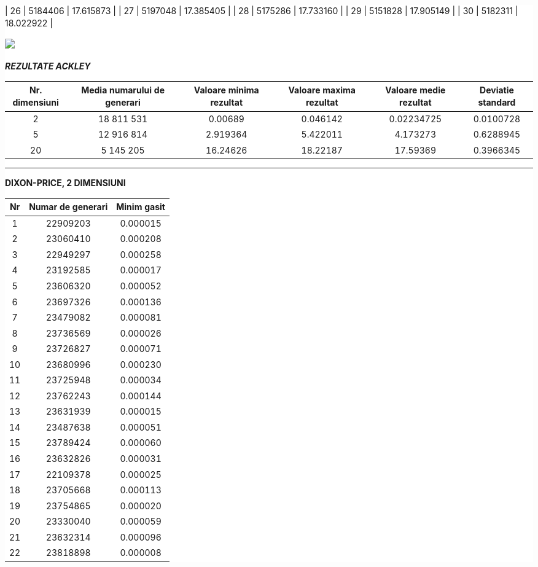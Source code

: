|  26 |      5184406      |  17.615873  |
|  27 |      5197048      |  17.385405  |
|  28 |      5175286      |  17.733160  |
|  29 |      5151828      |  17.905149  |
|  30 |      5182311      |  18.022922  |

![](https://i.imgur.com/Xtk0DJs.png)

***REZULTATE ACKLEY***

| Nr. dimensiuni | Media numarului de generari | Valoare minima rezultat | Valoare maxima rezultat | Valoare medie rezultat | Deviatie standard |
|:--------------:|:---------------------------:|:-----------------------:|:-----------------------:|:----------------------:|:-----------------:|
|        2       |          18 811 531         |         0.00689         |         0.046142        |       0.02234725       |     0.0100728     |
|        5       |          12 916 814         |         2.919364        |         5.422011        |        4.173273        |     0.6288945     |
|       20       |          5 145 205          |         16.24626        |         18.22187        |        17.59369        |     0.3966345     |

---

**DIXON-PRICE, 2 DIMENSIUNI**

| Nr | Numar de generari | Minim gasit |
|:--:|:-----------------:|:-----------:|
|  1 |      22909203     |   0.000015  |
|  2 |      23060410     |   0.000208  |
|  3 |      22949297     |   0.000258  |
|  4 |      23192585     |   0.000017  |
|  5 |      23606320     |   0.000052  |
|  6 |      23697326     |   0.000136  |
|  7 |      23479082     |   0.000081  |
|  8 |      23736569     |   0.000026  |
|  9 |      23726827     |   0.000071  |
| 10 |      23680996     |   0.000230  |
| 11 |      23725948     |   0.000034  |
| 12 |      23762243     |   0.000144  |
| 13 |      23631939     |   0.000015  |
| 14 |      23487638     |   0.000051  |
| 15 |      23789424     |   0.000060  |
| 16 |      23632826     |   0.000031  |
| 17 |      22109378     |   0.000025  |
| 18 |      23705668     |   0.000113  |
| 19 |      23754865     |   0.000020  |
| 20 |      23330040     |   0.000059  |
| 21 |      23632314     |   0.000096  |
| 22 |      23818898     |   0.000008  |